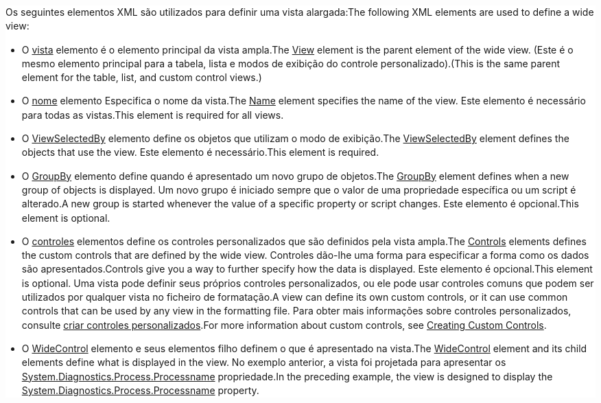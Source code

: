 <span data-ttu-id="f55d4-112">Os seguintes elementos XML são utilizados para definir uma vista alargada:</span><span class="sxs-lookup"><span data-stu-id="f55d4-112">The following XML elements are used to define a wide view:</span></span>

- <span data-ttu-id="f55d4-113">O [vista](./view-element-format.md) elemento é o elemento principal da vista ampla.</span><span class="sxs-lookup"><span data-stu-id="f55d4-113">The [View](./view-element-format.md) element is the parent element of the wide view.</span></span> <span data-ttu-id="f55d4-114">(Este é o mesmo elemento principal para a tabela, lista e modos de exibição do controle personalizado).</span><span class="sxs-lookup"><span data-stu-id="f55d4-114">(This is the same parent element for the table, list, and custom control views.)</span></span>

- <span data-ttu-id="f55d4-115">O [nome](./name-element-for-view-format.md) elemento Especifica o nome da vista.</span><span class="sxs-lookup"><span data-stu-id="f55d4-115">The [Name](./name-element-for-view-format.md) element specifies the name of the view.</span></span> <span data-ttu-id="f55d4-116">Este elemento é necessário para todas as vistas.</span><span class="sxs-lookup"><span data-stu-id="f55d4-116">This element is required for all views.</span></span>

- <span data-ttu-id="f55d4-117">O [ViewSelectedBy](./viewselectedby-element-format.md) elemento define os objetos que utilizam o modo de exibição.</span><span class="sxs-lookup"><span data-stu-id="f55d4-117">The [ViewSelectedBy](./viewselectedby-element-format.md) element defines the objects that use the view.</span></span> <span data-ttu-id="f55d4-118">Este elemento é necessário.</span><span class="sxs-lookup"><span data-stu-id="f55d4-118">This element is required.</span></span>

- <span data-ttu-id="f55d4-119">O [GroupBy](./groupby-element-for-view-format.md) elemento define quando é apresentado um novo grupo de objetos.</span><span class="sxs-lookup"><span data-stu-id="f55d4-119">The [GroupBy](./groupby-element-for-view-format.md) element defines when a new group of objects is displayed.</span></span> <span data-ttu-id="f55d4-120">Um novo grupo é iniciado sempre que o valor de uma propriedade específica ou um script é alterado.</span><span class="sxs-lookup"><span data-stu-id="f55d4-120">A new group is started whenever the value of a specific property or script changes.</span></span> <span data-ttu-id="f55d4-121">Este elemento é opcional.</span><span class="sxs-lookup"><span data-stu-id="f55d4-121">This element is optional.</span></span>

- <span data-ttu-id="f55d4-122">O [controles](./controls-element-for-view-format.md) elementos define os controles personalizados que são definidos pela vista ampla.</span><span class="sxs-lookup"><span data-stu-id="f55d4-122">The [Controls](./controls-element-for-view-format.md) elements defines the custom controls that are defined by the wide view.</span></span> <span data-ttu-id="f55d4-123">Controles dão-lhe uma forma para especificar a forma como os dados são apresentados.</span><span class="sxs-lookup"><span data-stu-id="f55d4-123">Controls give you a way to further specify how the data is displayed.</span></span> <span data-ttu-id="f55d4-124">Este elemento é opcional.</span><span class="sxs-lookup"><span data-stu-id="f55d4-124">This element is optional.</span></span> <span data-ttu-id="f55d4-125">Uma vista pode definir seus próprios controles personalizados, ou ele pode usar controles comuns que podem ser utilizados por qualquer vista no ficheiro de formatação.</span><span class="sxs-lookup"><span data-stu-id="f55d4-125">A view can define its own custom controls, or it can use common controls that can be used by any view in the formatting file.</span></span> <span data-ttu-id="f55d4-126">Para obter mais informações sobre controles personalizados, consulte [criar controles personalizados](./creating-custom-controls.md).</span><span class="sxs-lookup"><span data-stu-id="f55d4-126">For more information about custom controls, see [Creating Custom Controls](./creating-custom-controls.md).</span></span>

- <span data-ttu-id="f55d4-127">O [WideControl](./widecontrol-element-format.md) elemento e seus elementos filho definem o que é apresentado na vista.</span><span class="sxs-lookup"><span data-stu-id="f55d4-127">The [WideControl](./widecontrol-element-format.md) element and its child elements define what is displayed in the view.</span></span> <span data-ttu-id="f55d4-128">No exemplo anterior, a vista foi projetada para apresentar os [System.Diagnostics.Process.Processname](/dotnet/api/System.Diagnostics.Process.ProcessName) propriedade.</span><span class="sxs-lookup"><span data-stu-id="f55d4-128">In the preceding example, the view is designed to display the [System.Diagnostics.Process.Processname](/dotnet/api/System.Diagnostics.Process.ProcessName) property.</span></span>
